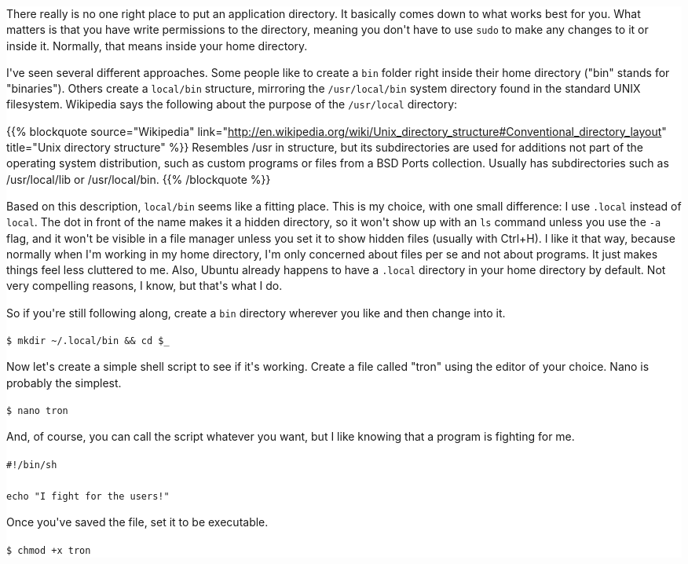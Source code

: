 There really is no one right place to put an application directory. It basically
comes down to what works best for you. What matters is that you have write
permissions to the directory, meaning you don't have to use `sudo` to make any
changes to it or inside it. Normally, that means inside your home directory.

I've seen several different approaches. Some people like to create a `bin` folder
right inside their home directory ("bin" stands for "binaries"). Others create
a `local/bin` structure, mirroring the `/usr/local/bin` system directory found
in the standard UNIX filesystem. Wikipedia says the following about the
purpose of the `/usr/local` directory:

{{% blockquote source="Wikipedia" link="http://en.wikipedia.org/wiki/Unix_directory_structure#Conventional_directory_layout" title="Unix directory structure" %}}
Resembles /usr in structure, but its subdirectories are used for additions not
part of the operating system distribution, such as custom programs or files from
a BSD Ports collection. Usually has subdirectories such as /usr/local/lib or
/usr/local/bin.
{{% /blockquote %}}

Based on this description, `local/bin` seems like a fitting place. This is my
choice, with one small difference: I use `.local` instead of `local`. The dot
in front of the name makes it a hidden directory, so it won't show up with an
`ls` command unless you use the `-a` flag, and it won't be visible in a file
manager unless you set it to show hidden files (usually with Ctrl+H). I like it
that way, because normally when I'm working in my home directory, I'm only
concerned about files per se and not about programs. It just makes things feel
less cluttered to me. Also, Ubuntu already happens to have a `.local` directory
in your home directory by default. Not very compelling reasons, I know, but
that's what I do.

So if you're still following along, create a `bin` directory wherever you like
and then change into it.

```
$ mkdir ~/.local/bin && cd $_
```

Now let's create a simple shell script to see if it's working. Create a file
called "tron" using the editor of your choice. Nano is probably the simplest.

```
$ nano tron
```

And, of course, you can call the script whatever you want, but I like knowing
that a program is fighting for me.

```
#!/bin/sh

echo "I fight for the users!"
```

Once you've saved the file, set it to be executable.

```
$ chmod +x tron
```
